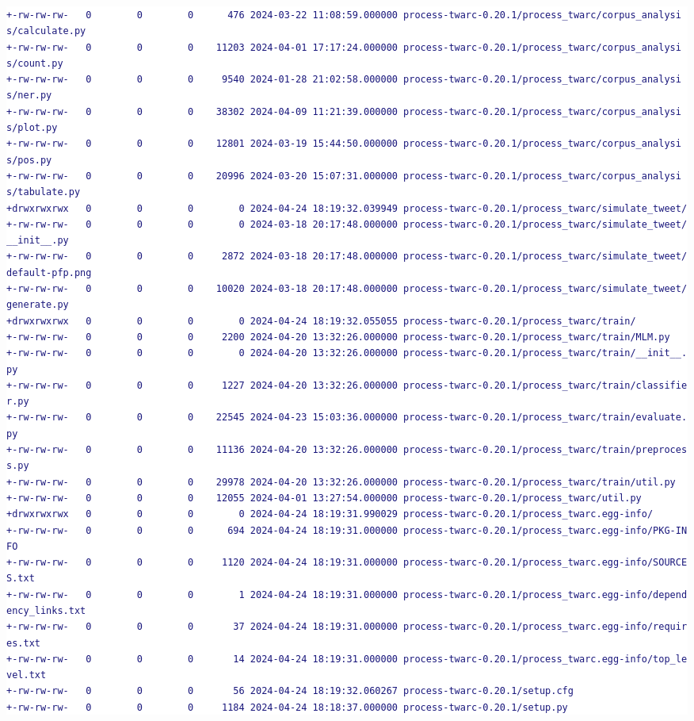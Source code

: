 ```diff
+-rw-rw-rw-   0        0        0      476 2024-03-22 11:08:59.000000 process-twarc-0.20.1/process_twarc/corpus_analysis/calculate.py
+-rw-rw-rw-   0        0        0    11203 2024-04-01 17:17:24.000000 process-twarc-0.20.1/process_twarc/corpus_analysis/count.py
+-rw-rw-rw-   0        0        0     9540 2024-01-28 21:02:58.000000 process-twarc-0.20.1/process_twarc/corpus_analysis/ner.py
+-rw-rw-rw-   0        0        0    38302 2024-04-09 11:21:39.000000 process-twarc-0.20.1/process_twarc/corpus_analysis/plot.py
+-rw-rw-rw-   0        0        0    12801 2024-03-19 15:44:50.000000 process-twarc-0.20.1/process_twarc/corpus_analysis/pos.py
+-rw-rw-rw-   0        0        0    20996 2024-03-20 15:07:31.000000 process-twarc-0.20.1/process_twarc/corpus_analysis/tabulate.py
+drwxrwxrwx   0        0        0        0 2024-04-24 18:19:32.039949 process-twarc-0.20.1/process_twarc/simulate_tweet/
+-rw-rw-rw-   0        0        0        0 2024-03-18 20:17:48.000000 process-twarc-0.20.1/process_twarc/simulate_tweet/__init__.py
+-rw-rw-rw-   0        0        0     2872 2024-03-18 20:17:48.000000 process-twarc-0.20.1/process_twarc/simulate_tweet/default-pfp.png
+-rw-rw-rw-   0        0        0    10020 2024-03-18 20:17:48.000000 process-twarc-0.20.1/process_twarc/simulate_tweet/generate.py
+drwxrwxrwx   0        0        0        0 2024-04-24 18:19:32.055055 process-twarc-0.20.1/process_twarc/train/
+-rw-rw-rw-   0        0        0     2200 2024-04-20 13:32:26.000000 process-twarc-0.20.1/process_twarc/train/MLM.py
+-rw-rw-rw-   0        0        0        0 2024-04-20 13:32:26.000000 process-twarc-0.20.1/process_twarc/train/__init__.py
+-rw-rw-rw-   0        0        0     1227 2024-04-20 13:32:26.000000 process-twarc-0.20.1/process_twarc/train/classifier.py
+-rw-rw-rw-   0        0        0    22545 2024-04-23 15:03:36.000000 process-twarc-0.20.1/process_twarc/train/evaluate.py
+-rw-rw-rw-   0        0        0    11136 2024-04-20 13:32:26.000000 process-twarc-0.20.1/process_twarc/train/preprocess.py
+-rw-rw-rw-   0        0        0    29978 2024-04-20 13:32:26.000000 process-twarc-0.20.1/process_twarc/train/util.py
+-rw-rw-rw-   0        0        0    12055 2024-04-01 13:27:54.000000 process-twarc-0.20.1/process_twarc/util.py
+drwxrwxrwx   0        0        0        0 2024-04-24 18:19:31.990029 process-twarc-0.20.1/process_twarc.egg-info/
+-rw-rw-rw-   0        0        0      694 2024-04-24 18:19:31.000000 process-twarc-0.20.1/process_twarc.egg-info/PKG-INFO
+-rw-rw-rw-   0        0        0     1120 2024-04-24 18:19:31.000000 process-twarc-0.20.1/process_twarc.egg-info/SOURCES.txt
+-rw-rw-rw-   0        0        0        1 2024-04-24 18:19:31.000000 process-twarc-0.20.1/process_twarc.egg-info/dependency_links.txt
+-rw-rw-rw-   0        0        0       37 2024-04-24 18:19:31.000000 process-twarc-0.20.1/process_twarc.egg-info/requires.txt
+-rw-rw-rw-   0        0        0       14 2024-04-24 18:19:31.000000 process-twarc-0.20.1/process_twarc.egg-info/top_level.txt
+-rw-rw-rw-   0        0        0       56 2024-04-24 18:19:32.060267 process-twarc-0.20.1/setup.cfg
+-rw-rw-rw-   0        0        0     1184 2024-04-24 18:18:37.000000 process-twarc-0.20.1/setup.py
```
